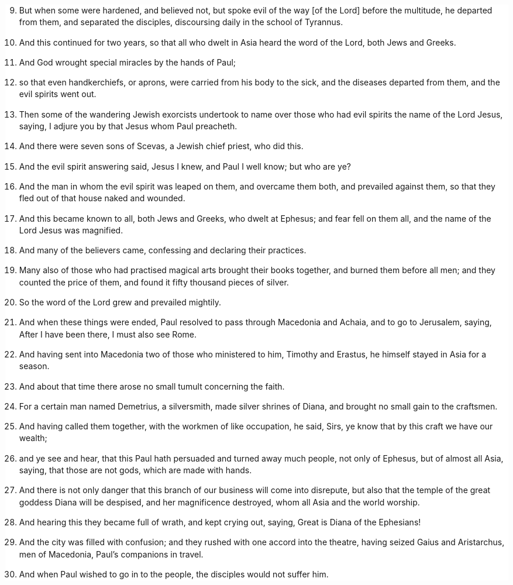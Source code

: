9. But when some were hardened, and believed not, but spoke evil of the way [of the Lord] before the multitude, he departed from them, and separated the disciples, discoursing daily in the school of Tyrannus.

10. And this continued for two years, so that all who dwelt in Asia heard the word of the Lord, both Jews and Greeks.

11. And God wrought special miracles by the hands of Paul;

12. so that even handkerchiefs, or aprons, were carried from his body to the sick, and the diseases departed from them, and the evil spirits went out.

13. Then some of the wandering Jewish exorcists undertook to name over those who had evil spirits the name of the Lord Jesus, saying, I adjure you by that Jesus whom Paul preacheth.

14. And there were seven sons of Scevas, a Jewish chief priest, who did this.

15. And the evil spirit answering said, Jesus I knew, and Paul I well know; but who are ye?

16. And the man in whom the evil spirit was leaped on them, and overcame them both, and prevailed against them, so that they fled out of that house naked and wounded.

17. And this became known to all, both Jews and Greeks, who dwelt at Ephesus; and fear fell on them all, and the name of the Lord Jesus was magnified.

18. And many of the believers came, confessing and declaring their practices.

19. Many also of those who had practised magical arts brought their books together, and burned them before all men; and they counted the price of them, and found it fifty thousand pieces of silver.

20. So the word of the Lord grew and prevailed mightily.

21. And when these things were ended, Paul resolved to pass through Macedonia and Achaia, and to go to Jerusalem, saying, After I have been there, I must also see Rome.

22. And having sent into Macedonia two of those who ministered to him, Timothy and Erastus, he himself stayed in Asia for a season.

23. And about that time there arose no small tumult concerning the faith.

24. For a certain man named Demetrius, a silversmith, made silver shrines of Diana, and brought no small gain to the craftsmen.

25. And having called them together, with the workmen of like occupation, he said, Sirs, ye know that by this craft we have our wealth;

26. and ye see and hear, that this Paul hath persuaded and turned away much people, not only of Ephesus, but of almost all Asia, saying, that those are not gods, which are made with hands.

27. And there is not only danger that this branch of our business will come into disrepute, but also that the temple of the great goddess Diana will be despised, and her magnificence destroyed, whom all Asia and the world worship.

28. And hearing this they became full of wrath, and kept crying out, saying, Great is Diana of the Ephesians!

29. And the city was filled with confusion; and they rushed with one accord into the theatre, having seized Gaius and Aristarchus, men of Macedonia, Paul’s companions in travel.

30. And when Paul wished to go in to the people, the disciples would not suffer him.
